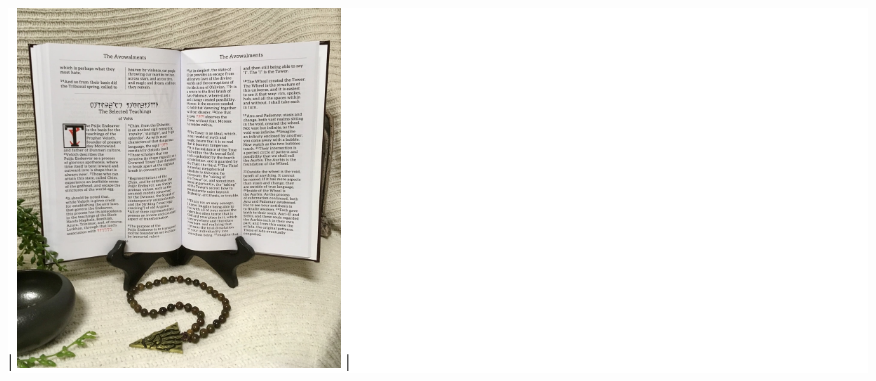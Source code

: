 | <a href="../previews/results/book_print-005.jpg" title="Pocket Page #3"><img src="../previews/results/book_print-005.jpg" alt="Pocket Page #3" style="width:325px;height:360px;"></a> |